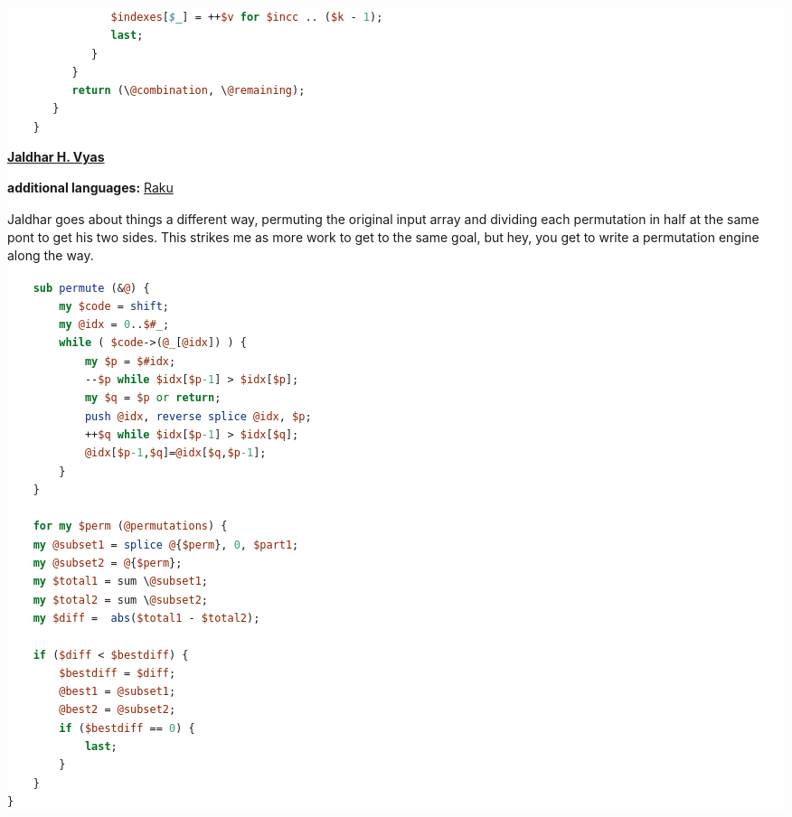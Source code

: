 ```perl
                $indexes[$_] = ++$v for $incc .. ($k - 1);
                last;
             }
          }
          return (\@combination, \@remaining);
       }
    }
```

[**Jaldhar H. Vyas**](https://github.com/manwar/perlweeklychallenge-club/blob/master/challenge-124/jaldhar-h-vyas/perl/ch-2.pl)

**additional languages:**
[Raku](https://github.com/manwar/perlweeklychallenge-club/blob/master/challenge-124/jaldhar-h-vyas/raku/ch-2.raku)

Jaldhar goes about things a different way, permuting the original input array and dividing each permutation in half at the same pont to get his two sides. This strikes me as more work to get to the same goal, but hey, you get to write a permutation engine along the way.

```perl
    sub permute (&@) {
        my $code = shift;
        my @idx = 0..$#_;
        while ( $code->(@_[@idx]) ) {
            my $p = $#idx;
            --$p while $idx[$p-1] > $idx[$p];
            my $q = $p or return;
            push @idx, reverse splice @idx, $p;
            ++$q while $idx[$p-1] > $idx[$q];
            @idx[$p-1,$q]=@idx[$q,$p-1];
        }
    }

    for my $perm (@permutations) {
    my @subset1 = splice @{$perm}, 0, $part1;
    my @subset2 = @{$perm};
    my $total1 = sum \@subset1;
    my $total2 = sum \@subset2;
    my $diff =  abs($total1 - $total2);

    if ($diff < $bestdiff) {
        $bestdiff = $diff;
        @best1 = @subset1;
        @best2 = @subset2;
        if ($bestdiff == 0) {
            last;
        }
    }
}

```
